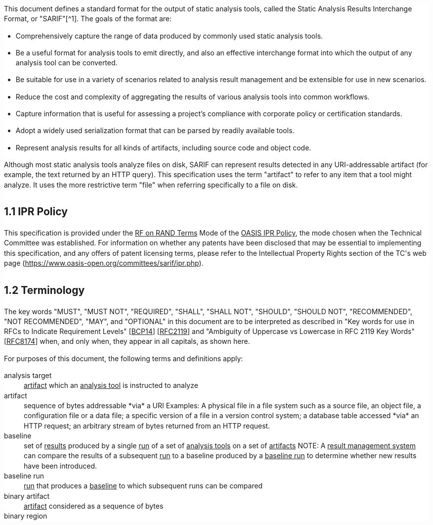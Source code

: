This document defines a standard format for the output of static analysis tools, called the Static Analysis Results Interchange Format, or "SARIF"[^1]. The goals of the format are:

- Comprehensively capture the range of data produced by commonly used static analysis tools.

- Be a useful format for analysis tools to emit directly, and also an effective interchange format into which the output of any analysis tool can be converted.

- Be suitable for use in a variety of scenarios related to analysis result management and be extensible for use in new scenarios.

- Reduce the cost and complexity of aggregating the results of various analysis tools into common workflows.

- Capture information that is useful for assessing a project’s compliance with corporate policy or certification standards.

- Adopt a widely used serialization format that can be parsed by readily available tools.

- Represent analysis results for all kinds of artifacts, including source code and object code.

Although most static analysis tools analyze files on disk, SARIF can represent results detected in any URI-addressable artifact (for example, the text returned by an HTTP query). This specification uses the term "artifact" to refer to any item that a tool might analyze. It uses the more restrictive term "file" when referring specifically to a file on disk.

## 1.1 IPR Policy <a id='ipr-policy'></a>

This specification is provided under the [RF on RAND Terms](https://www.oasis-open.org/policies-guidelines/ipr#RF-on-RAND-Mode) Mode of the [OASIS IPR Policy](https://www.oasis-open.org/policies-guidelines/ipr), the mode chosen when the Technical Committee was established. For information on whether any patents have been disclosed that may be essential to implementing this specification, and any offers of patent licensing terms, please refer to the Intellectual Property Rights section of the TC's web page (<https://www.oasis-open.org/committees/sarif/ipr.php>).

## 1.2 Terminology <a id='terminology'></a>

The key words "MUST", "MUST NOT", "REQUIRED", "SHALL", "SHALL NOT", "SHOULD", "SHOULD NOT", "RECOMMENDED", "NOT RECOMMENDED", "MAY", and "OPTIONAL" in this document are to be interpreted as described in "Key words for use in RFCs to Indicate Requirement Levels" \[[BCP14](#BCP14)\] \[[RFC2119](#RFC2119)\] and "Ambiguity of Uppercase vs Lowercase in RFC 2119 Key Words" \[[RFC8174](#RFC8174)\] when, and only when, they appear in all capitals, as shown here.

For purposes of this document, the following terms and definitions apply:

<dl>
  <dt id="def;analysis-target">analysis target</dt>
  <dd><a href="#def;artifact">artifact</a> which an <a href="#def;static-analysis-tool">analysis tool</a> is instructed to analyze</dd>
  <dt id="def;artifact">artifact</dt>
  <dd>sequence of bytes addressable *via* a URI
      Examples: A physical file in a file system such as a source file, an object file, a configuration file or a data file; a specific version of a file in a version control system; a database table accessed *via* an HTTP request; an arbitrary stream of bytes returned from an HTTP request.</dd>
  <dt id="def;baseline">baseline</dt>
  <dd>set of <a href="#def;result">results</a> produced by a single <a href="#def;run">run</a> of a set of <a href="#def;static-analysis-tool">analysis tools</a> on a set of <a href="#def;artifact">artifacts</a>
      NOTE: A <a href="#def;result-management-system">result management system</a> can compare the results of a subsequent <a href="#def;run">run</a> to a baseline produced by a <a href="#def;baseline-run">baseline run</a> to determine whether new results have been introduced.</dd>
  <dt id="def;baseline-run">baseline run</dt>
  <dd><a href="#def;run">run</a> that produces a <a href="#def;baseline">baseline</a> to which subsequent runs can be compared</dd>
  <dt id="def;binary-artifact">binary artifact</dt>
  <dd><a href="#def;artifact">artifact</a> considered as a sequence of bytes</dd>
  <dt id="def;binary-region">binary region</dt>